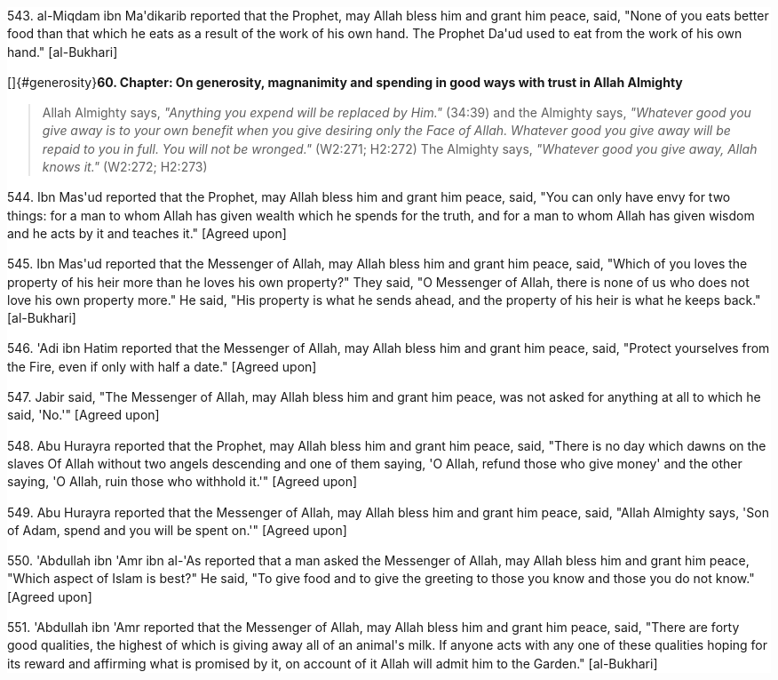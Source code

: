 543\. al-Miqdam ibn Ma\'dikarib reported that the Prophet, may Allah
bless him and grant him peace, said, \"None of you eats better food than
that which he eats as a result of the work of his own hand. The Prophet
Da\'ud used to eat from the work of his own hand.\" \[al-Bukhari\]

[]{#generosity}**60. Chapter: On generosity, magnanimity and spending in
good ways with trust in Allah Almighty**

> Allah Almighty says, *\"Anything you expend will be replaced by
> Him.\"* (34:39) and the Almighty says, *\"Whatever good you give away
> is to your own benefit when you give desiring only the Face of Allah.
> Whatever good you give away will be repaid to you in full. You will
> not be wronged.\"* (W2:271; H2:272) The Almighty says, *\"Whatever
> good you give away, Allah knows it.\"* (W2:272; H2:273)

544\. Ibn Mas\'ud reported that the Prophet, may Allah bless him and
grant him peace, said, \"You can only have envy for two things: for a
man to whom Allah has given wealth which he spends for the truth, and
for a man to whom Allah has given wisdom and he acts by it and teaches
it.\" \[Agreed upon\]

545\. Ibn Mas\'ud reported that the Messenger of Allah, may Allah bless
him and grant him peace, said, \"Which of you loves the property of his
heir more than he loves his own property?\" They said, \"O Messenger of
Allah, there is none of us who does not love his own property more.\" He
said, \"His property is what he sends ahead, and the property of his
heir is what he keeps back.\" \[al-Bukhari\]

546\. \'Adi ibn Hatim reported that the Messenger of Allah, may Allah
bless him and grant him peace, said, \"Protect yourselves from the Fire,
even if only with half a date.\" \[Agreed upon\]

547\. Jabir said, \"The Messenger of Allah, may Allah bless him and
grant him peace, was not asked for anything at all to which he said,
\'No.\'\" \[Agreed upon\]

548\. Abu Hurayra reported that the Prophet, may Allah bless him and
grant him peace, said, \"There is no day which dawns on the slaves Of
Allah without two angels descending and one of them saying, \'O Allah,
refund those who give money\' and the other saying, \'O Allah, ruin
those who withhold it.\'\" \[Agreed upon\]

549\. Abu Hurayra reported that the Messenger of Allah, may Allah bless
him and grant him peace, said, \"Allah Almighty says, \'Son of Adam,
spend and you will be spent on.\'\" \[Agreed upon\]

550\. \'Abdullah ibn \'Amr ibn al-\'As reported that a man asked the
Messenger of Allah, may Allah bless him and grant him peace, \"Which
aspect of Islam is best?\" He said, \"To give food and to give the
greeting to those you know and those you do not know.\" \[Agreed upon\]

551\. \'Abdullah ibn \'Amr reported that the Messenger of Allah, may
Allah bless him and grant him peace, said, \"There are forty good
qualities, the highest of which is giving away all of an animal\'s milk.
If anyone acts with any one of these qualities hoping for its reward and
affirming what is promised by it, on account of it Allah will admit him
to the Garden.\" \[al-Bukhari\]
